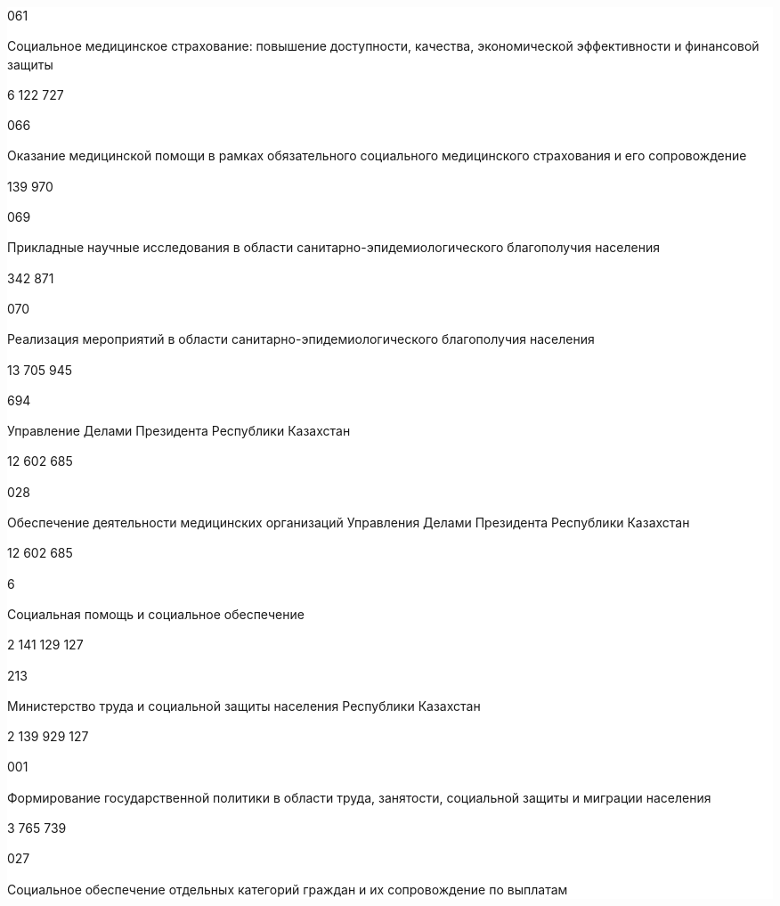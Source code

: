 061

Со­ци­аль­ное ме­ди­цин­ское стра­хо­ва­ние: по­вы­ше­ние до­ступ­но­сти, ка­че­ства, эко­но­ми­че­ской эф­фек­тив­но­сти и фи­нан­со­вой за­щи­ты

6 122 727

066

Ока­за­ние ме­ди­цин­ской по­мо­щи в рам­ках обя­за­тель­но­го со­ци­аль­но­го ме­ди­цин­ско­го стра­хо­ва­ния и его со­про­вож­де­ние

139 970

069

При­клад­ные на­уч­ные ис­сле­до­ва­ния в об­ла­сти са­ни­тар­но-эпи­де­мио­ло­ги­че­ско­го бла­го­по­лу­чия на­се­ле­ния

342 871

070

Ре­а­ли­за­ция ме­ро­при­я­тий в об­ла­сти са­ни­тар­но-эпи­де­мио­ло­ги­че­ско­го бла­го­по­лу­чия на­се­ле­ния

13 705 945

694

Управ­ле­ние Де­ла­ми Пре­зи­ден­та Рес­пуб­ли­ки Ка­зах­стан

12 602 685

028

Обес­пе­че­ние де­я­тель­но­сти ме­ди­цин­ских ор­га­ни­за­ций Управ­ле­ния Де­ла­ми Пре­зи­ден­та Рес­пуб­ли­ки Ка­зах­стан

12 602 685

6

Со­ци­аль­ная по­мощь и со­ци­аль­ное обес­пе­че­ние

2 141 129 127

213

Ми­ни­стер­ство тру­да и со­ци­аль­ной за­щи­ты на­се­ле­ния Рес­пуб­ли­ки Ка­зах­стан

2 139 929 127

001

Фор­ми­ро­ва­ние го­су­дар­ствен­ной по­ли­ти­ки в об­ла­сти тру­да, за­ня­то­сти, со­ци­аль­ной за­щи­ты и ми­гра­ции на­се­ле­ния

3 765 739

027

Со­ци­аль­ное обес­пе­че­ние от­дель­ных ка­те­го­рий граж­дан и их со­про­вож­де­ние по вы­пла­там
